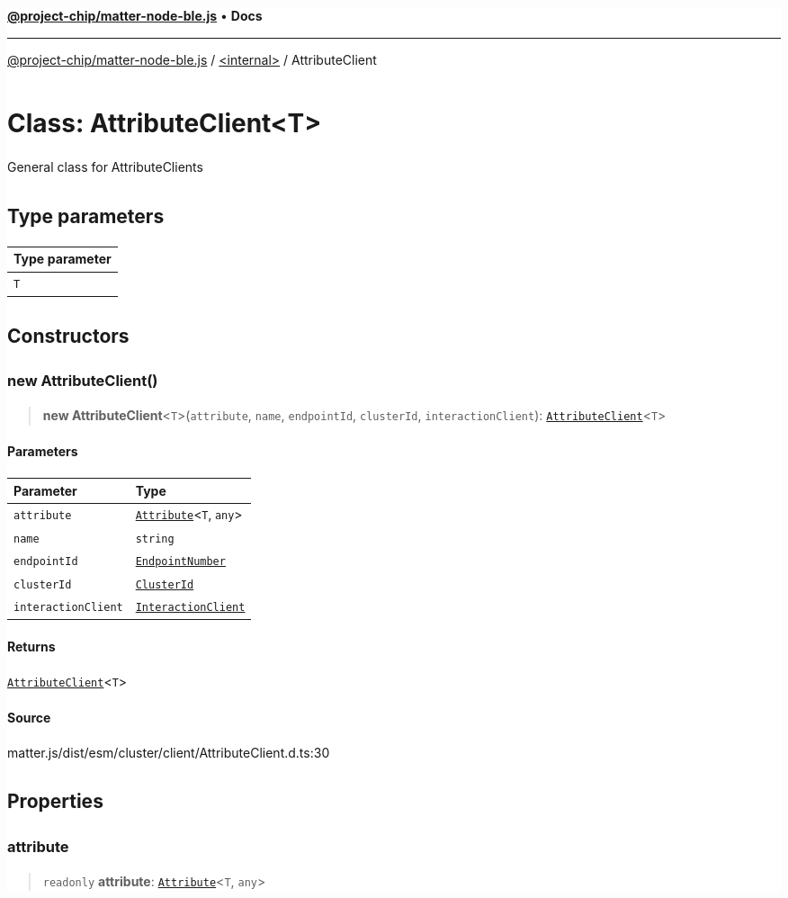 [**@project-chip/matter-node-ble.js**](../../README.md) • **Docs**

***

[@project-chip/matter-node-ble.js](../../globals.md) / [\<internal\>](../README.md) / AttributeClient

# Class: AttributeClient\<T\>

General class for AttributeClients

## Type parameters

| Type parameter |
| :------ |
| `T` |

## Constructors

### new AttributeClient()

> **new AttributeClient**\<`T`\>(`attribute`, `name`, `endpointId`, `clusterId`, `interactionClient`): [`AttributeClient`](AttributeClient.md)\<`T`\>

#### Parameters

| Parameter | Type |
| :------ | :------ |
| `attribute` | [`Attribute`](../interfaces/Attribute.md)\<`T`, `any`\> |
| `name` | `string` |
| `endpointId` | [`EndpointNumber`](../README.md#endpointnumber) |
| `clusterId` | [`ClusterId`](../README.md#clusterid) |
| `interactionClient` | [`InteractionClient`](InteractionClient.md) |

#### Returns

[`AttributeClient`](AttributeClient.md)\<`T`\>

#### Source

matter.js/dist/esm/cluster/client/AttributeClient.d.ts:30

## Properties

### attribute

> `readonly` **attribute**: [`Attribute`](../interfaces/Attribute.md)\<`T`, `any`\>
